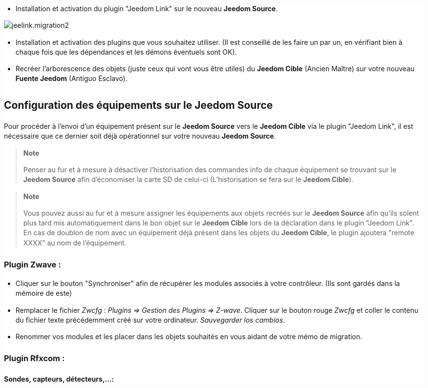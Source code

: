 -   Installation et activation du plugin "Jeedom Link" sur le nouveau
    **Jeedom Source**.

![jeelink.migration2](../images/jeelink.migration2.png)

-   Installation et activation des plugins que vous souhaitez utiliser.
    (Il est conseillé de les faire un par un, en vérifiant bien à chaque
    fois que les dépendances et les démons éventuels sont OK).

-   Recréer l’arborescence des objets (juste ceux qui vont vous
    être utiles) du **Jeedom Cible** (Ancien Maître) sur votre nouveau
    **Fuente Jeedom** (Antiguo Esclavo).

Configuration des équipements sur le **Jeedom Source** 
------------------------------------------------------

Pour procéder à l’envoi d’un équipement présent sur le **Jeedom Source**
vers le **Jeedom Cible** via le plugin "Jeedom Link", il est nécessaire
que ce dernier soit déjà opérationnel sur votre nouveau **Jeedom
Source**.

> **Note**
>
> Penser au fur et à mesure à désactiver l’historisation des commandes
> info de chaque équipement se trouvant sur le **Jeedom Source** afin
> d’économiser la carte SD de celui-ci (L’historisation se fera sur le
> **Jeedom Cible**).

> **Note**
>
> Vous pouvez aussi au fur et à mesure assigner les équipements aux
> objets recréés sur le **Jeedom Source** afin qu’ils soient plus tard
> mis automatiquement dans le bon objet sur le **Jeedom Cible** lors de
> la déclaration dans le plugin "Jeedom Link". En cas de doublon de nom
> avec un équipement déjà présent dans les objets du **Jeedom Cible**,
> le plugin ajoutera "remote XXXX" au nom de l’équipement.

### Plugin Zwave : 

-   Cliquer sur le bouton "Synchroniser" afin de récupérer les modules
    associés à votre contrôleur. (Ils sont gardés dans la mémoire
    de este)

-   Remplacer le fichier *Zwcfg* : *Plugins ⇒ Gestion des Plugins ⇒
    Z-wave*. Cliquer sur le bouton rouge *Zwcfg* et coller le contenu du
    fichier texte précédemment créé sur votre ordinateur. *Sauvegarder
    los cambios*.

-   Renommer vos modules et les placer dans les objets souhaités en vous
    aidant de votre mémo de migration.

### Plugin Rfxcom :

#### Sondes, capteurs, détecteurs,…​ : 
